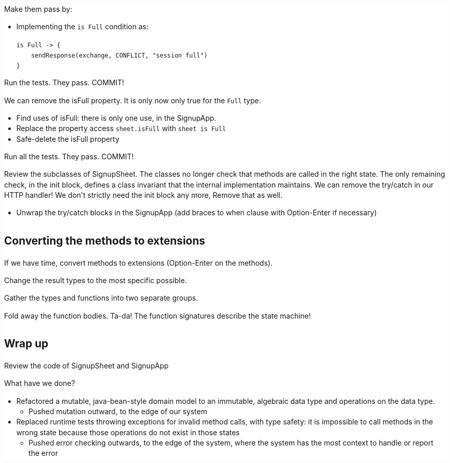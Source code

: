 Make them pass by:

* Implementing the `is Full` condition as:

  ~~~
  is Full -> {
      sendResponse(exchange, CONFLICT, "session full")
  }
  ~~~

Run the tests. They pass. COMMIT!

We can remove the isFull property.  It is only now only true for the `Full` type.
 * Find uses of isFull: there is only one use, in the SignupApp.
 * Replace the property access `sheet.isFull` with `sheet is Full`   
 * Safe-delete the isFull property

Run all the tests.  They pass.  COMMIT!

Review the subclasses of SignupSheet.  The classes no longer check that methods are called in the right state. The only remaining check, in the init block, defines a class invariant that the internal implementation maintains. We can remove the try/catch in our HTTP handler!  We don't strictly need the init block any more, Remove that as well.

* Unwrap the try/catch blocks in the SignupApp (add braces to when clause with Option-Enter if necessary)


## Converting the methods to extensions

If we have time, convert methods to extensions (Option-Enter on the methods).

Change the result types to the most specific possible.

Gather the types and functions into two separate groups.

Fold away the function bodies. Ta-da!  The function signatures describe the state machine!


## Wrap up

Review the code of SignupSheet and SignupApp

What have we done?

* Refactored a mutable, java-bean-style domain model to an immutable, algebraic data type and operations on the data type.
  * Pushed mutation outward, to the edge of our system
* Replaced runtime tests throwing exceptions for invalid method calls, with type safety: it is impossible to call methods in the wrong state because those operations do not exist in those states
  * Pushed error checking outwards, to the edge of the system, where the system has the most context to handle or report the error
